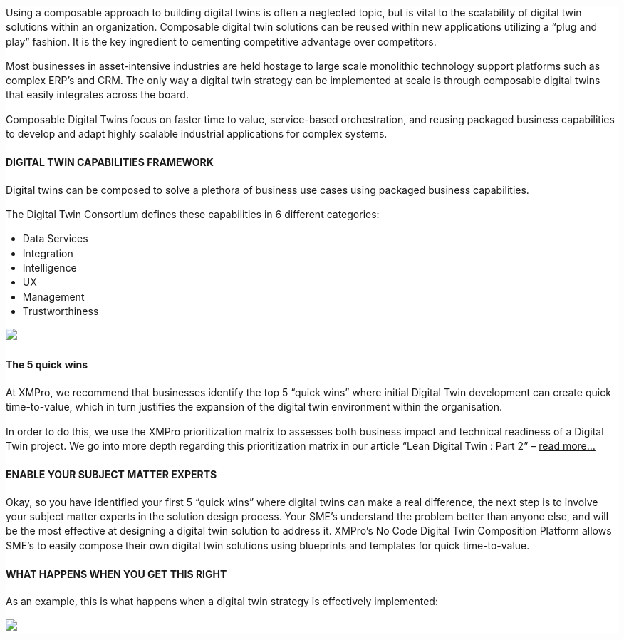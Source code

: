 Using a composable approach to building digital twins is often a neglected topic, but is vital to the scalability of digital twin solutions within an organization. Composable digital twin solutions can be reused within new applications utilizing a “plug and play” fashion. It is the key ingredient to cementing competitive advantage over competitors.

Most businesses in asset-intensive industries are held hostage to large scale monolithic technology support platforms such as complex ERP’s and CRM. The only way a digital twin strategy can be implemented at scale is through composable digital twins that easily integrates across the board.

Composable Digital Twins focus on faster time to value, service-based orchestration, and reusing packaged business capabilities to develop and adapt highly scalable industrial applications for complex systems​.

#### DIGITAL TWIN CAPABILITIES FRAMEWORK

Digital twins can be composed to solve a plethora of business use cases using packaged business capabilities.

The Digital Twin Consortium defines these capabilities in 6 different categories:

* Data Services
* Integration
* Intelligence
* UX
* Management
* Trustworthiness

![](https://xmpro.com/wp-content/uploads/2022/11/CPT-Initiative-Image-1-1024x448.png)

#### The 5 quick wins

At XMPro, we recommend that businesses identify the top 5 “quick wins” where initial Digital Twin development can create quick time-to-value, which in turn justifies the expansion of the digital twin environment within the organisation.

In order to do this, we use the XMPro prioritization matrix to assesses both business impact and technical readiness of a Digital Twin project. We go into more depth regarding this prioritization matrix in our article “Lean Digital Twin : Part 2” – [read more…](https://xmpro.com/lean-digital-twin-part-2/)

#### ENABLE YOUR SUBJECT MATTER EXPERTS

Okay, so you have identified your first 5 “quick wins” where digital twins can make a real difference, the next step is to involve your subject matter experts in the solution design process. Your SME’s understand the problem better than anyone else, and will be the most effective at designing a digital twin solution to address it. XMPro’s No Code Digital Twin Composition Platform allows SME’s to easily compose their own digital twin solutions using blueprints and templates for quick time-to-value.

#### WHAT HAPPENS WHEN YOU GET THIS RIGHT

As an example, this is what happens when a digital twin strategy is effectively implemented:

![](https://xmpro.com/wp-content/uploads/2022/12/What-Happens-When-You-Get-This-Right-1024x588.png)
